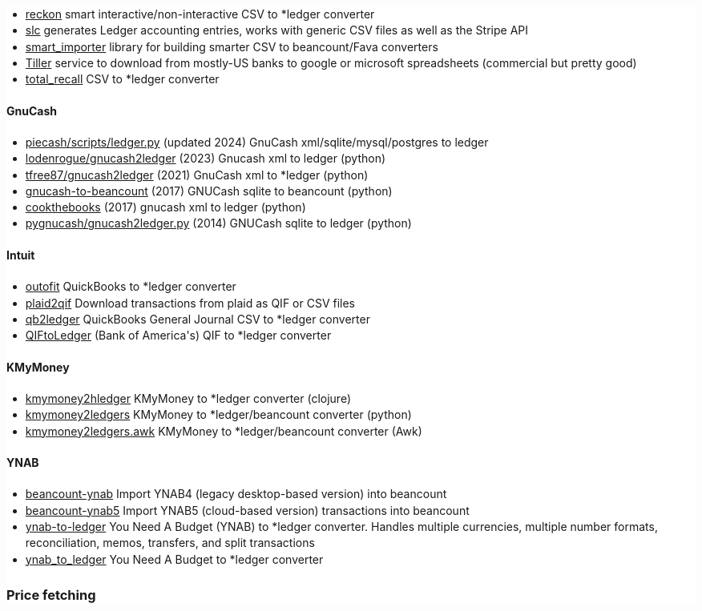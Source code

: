 - [reckon](https://github.com/cantino/reckon) smart interactive/non-interactive CSV to *ledger converter
- [slc](https://github.com/marvinpinto/slc) generates Ledger accounting entries, works with generic CSV files as well as the Stripe API
- [smart_importer](https://github.com/johannesjh/smart_importer) library for building smarter CSV to beancount/Fava converters
- [Tiller](https://www.tillerhq.com) service to download from mostly-US banks to google or microsoft spreadsheets (commercial but pretty good)
- [total_recall](https://github.com/eval/total_recall) CSV to *ledger converter

#### GnuCash
- [piecash/scripts/ledger.py](https://github.com/sdementen/piecash/blob/master/piecash/scripts/ledger.py) (updated 2024) GnuCash xml/sqlite/mysql/postgres to ledger
- [lodenrogue/gnucash2ledger](https://github.com/lodenrogue/gnucash2ledger) (2023) Gnucash xml to ledger (python)
- [tfree87/gnucash2ledger](https://github.com/tfree87/gnucash2ledger) (2021) GnuCash xml to *ledger (python)
- [gnucash-to-beancount](https://github.com/henriquebastos/gnucash-to-beancount/) (2017) GNUCash sqlite to beancount (python)
- [cookthebooks](https://github.com/colemannugent/cookthebooks) (2017) gnucash xml to ledger (python)
- [pygnucash/gnucash2ledger.py](https://github.com/MatzeB/pygnucash/blob/master/gnucash2ledger.py) (2014) GNUCash sqlite to ledger (python)

#### Intuit
- [outofit](https://github.com/rcaputo/outofit) QuickBooks to *ledger converter
- [plaid2qif](https://github.com/ebridges/plaid2qif) Download transactions from plaid as QIF or CSV files
- [qb2ledger](https://gist.github.com/genegoykhman/3765100) QuickBooks General Journal CSV to *ledger converter
- [QIFtoLedger](https://github.com/Kolomona/QIFtoLedger) (Bank of America's) QIF to *ledger converter

#### KMyMoney
- [kmymoney2hledger](https://github.com/maridonkers/kmymoney2hledger) KMyMoney to *ledger converter (clojure)
- [kmymoney2ledgers](https://github.com/isabekov/kmymoney2ledgers) KMyMoney to *ledger/beancount converter (python)
- [kmymoney2ledgers.awk](https://github.com/isabekov/kmymoney2ledgers.awk) KMyMoney to *ledger/beancount converter (Awk)

#### YNAB
- [beancount-ynab](https://github.com/hoostus/beancount-ynab) Import YNAB4 (legacy desktop-based version) into beancount
- [beancount-ynab5](https://github.com/hoostus/beancount-ynab5) Import YNAB5 (cloud-based version) transactions into beancount 
- [ynab-to-ledger](https://github.com/vermiceli/ynab-to-ledger) You Need A Budget (YNAB) to *ledger converter. Handles multiple currencies, multiple number formats, reconciliation, memos, transfers, and split transactions
- [ynab_to_ledger](https://github.com/pgr0ss/ynab_to_ledger) You Need A Budget to *ledger converter

### Price fetching
